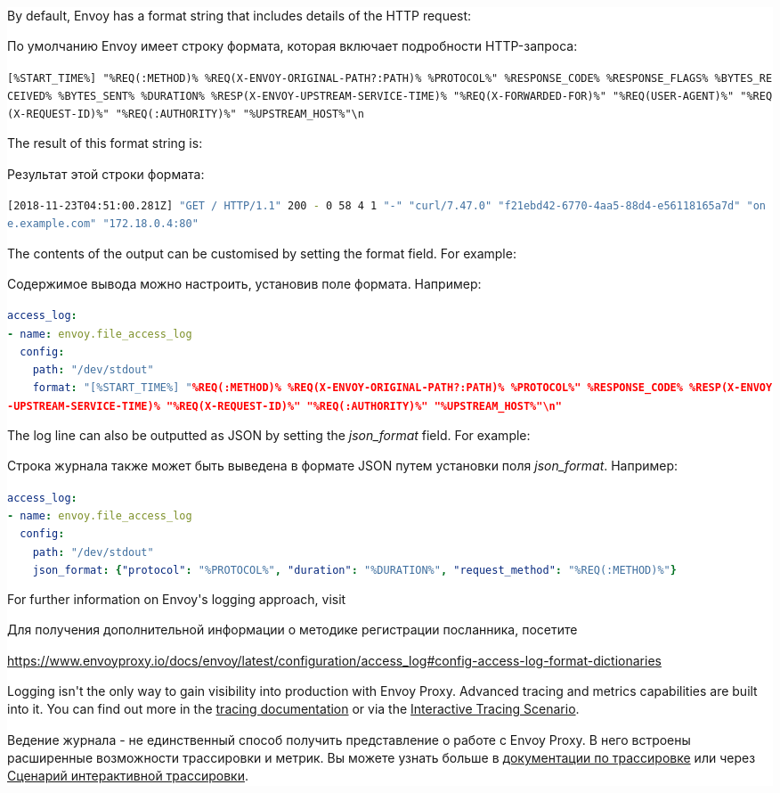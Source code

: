 By default, Envoy has a format string that includes details of the HTTP request:

По умолчанию Envoy имеет строку формата, которая включает подробности HTTP-запроса:

```
[%START_TIME%] "%REQ(:METHOD)% %REQ(X-ENVOY-ORIGINAL-PATH?:PATH)% %PROTOCOL%" %RESPONSE_CODE% %RESPONSE_FLAGS% %BYTES_RECEIVED% %BYTES_SENT% %DURATION% %RESP(X-ENVOY-UPSTREAM-SERVICE-TIME)% "%REQ(X-FORWARDED-FOR)%" "%REQ(USER-AGENT)%" "%REQ(X-REQUEST-ID)%" "%REQ(:AUTHORITY)%" "%UPSTREAM_HOST%"\n
```

The result of this format string is:

Результат этой строки формата:

```bash
[2018-11-23T04:51:00.281Z] "GET / HTTP/1.1" 200 - 0 58 4 1 "-" "curl/7.47.0" "f21ebd42-6770-4aa5-88d4-e56118165a7d" "one.example.com" "172.18.0.4:80"
```

The contents of the output can be customised by setting the format field. For example:

Содержимое вывода можно настроить, установив поле формата. Например:

```yaml
access_log:
- name: envoy.file_access_log
  config:
    path: "/dev/stdout"
    format: "[%START_TIME%] "%REQ(:METHOD)% %REQ(X-ENVOY-ORIGINAL-PATH?:PATH)% %PROTOCOL%" %RESPONSE_CODE% %RESP(X-ENVOY-UPSTREAM-SERVICE-TIME)% "%REQ(X-REQUEST-ID)%" "%REQ(:AUTHORITY)%" "%UPSTREAM_HOST%"\n"
```

The log line can also be outputted as JSON by setting the *json_format* field. For example:

Строка журнала также может быть выведена в формате JSON путем установки поля *json_format*. Например:

```yaml
access_log:
- name: envoy.file_access_log
  config:
    path: "/dev/stdout"
    json_format: {"protocol": "%PROTOCOL%", "duration": "%DURATION%", "request_method": "%REQ(:METHOD)%"}
```

For further information on Envoy's logging approach, visit 

Для получения дополнительной информации о методике регистрации посланника, посетите

<https://www.envoyproxy.io/docs/envoy/latest/configuration/access_log#config-access-log-format-dictionaries>

Logging isn't the only way to gain visibility into production with Envoy Proxy. Advanced tracing and metrics capabilities are built into it. You can find out more in the [tracing documentation](https://www.envoyproxy.io/docs/envoy/latest/intro/arch_overview/tracing) or via the [Interactive Tracing Scenario](https://www.envoyproxy.io/try/implementing-metrics-tracing).

Ведение журнала - не единственный способ получить представление о работе с Envoy Proxy. В него встроены расширенные возможности трассировки и метрик. Вы можете узнать больше в [документации по трассировке](https://www.envoyproxy.io/docs/envoy/latest/intro/arch_overview/tracing) или через [Сценарий интерактивной трассировки](https://www.envoyproxy.io/try/implementing-metrics-tracing).
